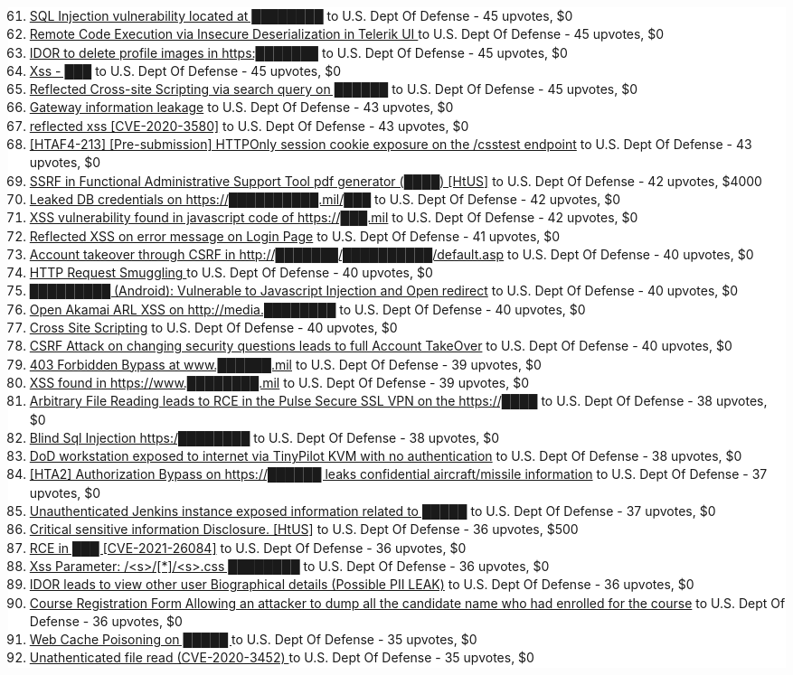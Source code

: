 61. [SQL Injection vulnerability located at ████████](https://hackerone.com/reports/384397) to U.S. Dept Of Defense - 45 upvotes, $0
62. [Remote Code Execution via Insecure Deserialization in Telerik UI ](https://hackerone.com/reports/838196) to U.S. Dept Of Defense - 45 upvotes, $0
63. [IDOR to delete profile images in https:███████](https://hackerone.com/reports/2213900) to U.S. Dept Of Defense - 45 upvotes, $0
64. [Xss  - ███](https://hackerone.com/reports/2353185) to U.S. Dept Of Defense - 45 upvotes, $0
65. [Reflected Cross-site Scripting via search query on ██████](https://hackerone.com/reports/2434904) to U.S. Dept Of Defense - 45 upvotes, $0
66. [Gateway information leakage](https://hackerone.com/reports/258410) to U.S. Dept Of Defense - 43 upvotes, $0
67. [reflected xss [CVE-2020-3580]](https://hackerone.com/reports/2479161) to U.S. Dept Of Defense - 43 upvotes, $0
68. [[HTAF4-213] [Pre-submission] HTTPOnly session cookie exposure on the /csstest endpoint](https://hackerone.com/reports/723090) to U.S. Dept Of Defense - 43 upvotes, $0
69. [SSRF in Functional Administrative Support Tool pdf generator (████) [HtUS]](https://hackerone.com/reports/1628209) to U.S. Dept Of Defense - 42 upvotes, $4000
70. [Leaked DB credentials on https://██████████.mil/███](https://hackerone.com/reports/761790) to U.S. Dept Of Defense - 42 upvotes, $0
71. [XSS vulnerability found in javascript code of https://███.mil](https://hackerone.com/reports/2888784) to U.S. Dept Of Defense - 42 upvotes, $0
72. [Reflected XSS on error message on Login Page](https://hackerone.com/reports/2417864) to U.S. Dept Of Defense - 41 upvotes, $0
73. [Account takeover through CSRF in http://███████/██████████/default.asp](https://hackerone.com/reports/670924) to U.S. Dept Of Defense - 40 upvotes, $0
74. [HTTP Request Smuggling ](https://hackerone.com/reports/1120982) to U.S. Dept Of Defense - 40 upvotes, $0
75. [█████████ (Android): Vulnerable to Javascript Injection and Open redirect](https://hackerone.com/reports/2555949) to U.S. Dept Of Defense - 40 upvotes, $0
76. [Open Akamai ARL XSS on http://media.████████](https://hackerone.com/reports/1315898) to U.S. Dept Of Defense - 40 upvotes, $0
77. [Cross Site Scripting](https://hackerone.com/reports/2587844) to U.S. Dept Of Defense - 40 upvotes, $0
78. [CSRF Attack on changing security questions leads to full Account TakeOver](https://hackerone.com/reports/2652603) to U.S. Dept Of Defense - 40 upvotes, $0
79. [403 Forbidden Bypass at www.██████.mil](https://hackerone.com/reports/991717) to U.S. Dept Of Defense - 39 upvotes, $0
80. [XSS found in https://www.████████.mil](https://hackerone.com/reports/2853410) to U.S. Dept Of Defense - 39 upvotes, $0
81. [Arbitrary File Reading leads to RCE in the Pulse Secure SSL VPN on the https://████](https://hackerone.com/reports/695005) to U.S. Dept Of Defense - 38 upvotes, $0
82. [Blind Sql Injection https:/████████](https://hackerone.com/reports/2020429) to U.S. Dept Of Defense - 38 upvotes, $0
83. [DoD workstation exposed to internet via TinyPilot KVM with no authentication](https://hackerone.com/reports/2633988) to U.S. Dept Of Defense - 38 upvotes, $0
84. [[HTA2] Authorization Bypass on https://██████ leaks confidential aircraft/missile information](https://hackerone.com/reports/736391) to U.S. Dept Of Defense - 37 upvotes, $0
85. [Unauthenticated Jenkins instance exposed information related to █████](https://hackerone.com/reports/2178941) to U.S. Dept Of Defense - 37 upvotes, $0
86. [Critical sensitive information Disclosure. [HtUS]](https://hackerone.com/reports/1626236) to U.S. Dept Of Defense - 36 upvotes, $500
87. [RCE in ███ [CVE-2021-26084]](https://hackerone.com/reports/1327769) to U.S. Dept Of Defense - 36 upvotes, $0
88. [Xss  Parameter: /\<s\>/[*]/\<s\>.css ████████](https://hackerone.com/reports/2353131) to U.S. Dept Of Defense - 36 upvotes, $0
89. [IDOR  leads to view other user Biographical details (Possible PII LEAK)](https://hackerone.com/reports/2586641) to U.S. Dept Of Defense - 36 upvotes, $0
90. [Course Registration Form Allowing an attacker to dump all the candidate name who had enrolled for the course](https://hackerone.com/reports/1100383) to U.S. Dept Of Defense - 36 upvotes, $0
91. [Web Cache Poisoning on  █████ ](https://hackerone.com/reports/1183263) to U.S. Dept Of Defense - 35 upvotes, $0
92. [Unathenticated file read (CVE-2020-3452) ](https://hackerone.com/reports/2233418) to U.S. Dept Of Defense - 35 upvotes, $0